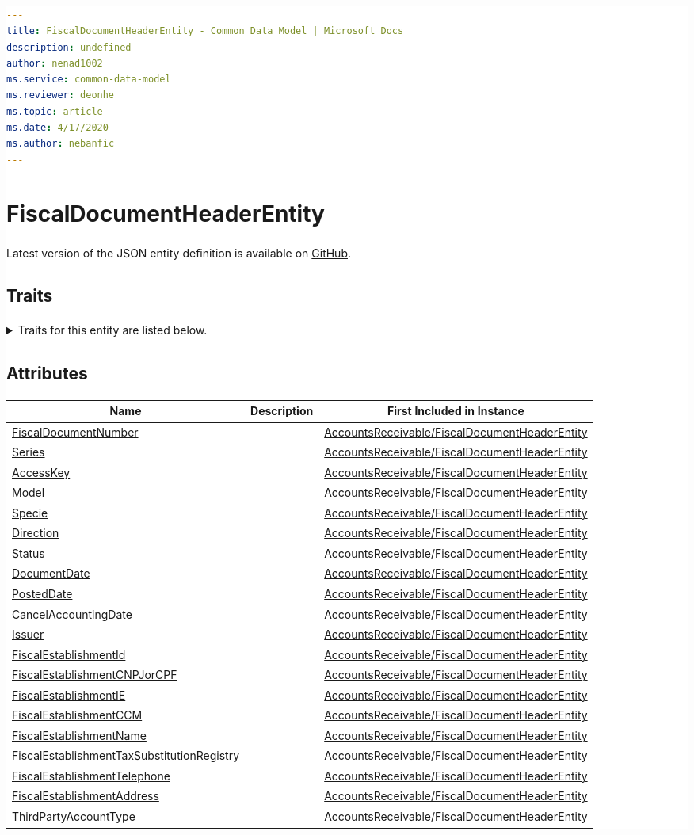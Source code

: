 ```yaml
---
title: FiscalDocumentHeaderEntity - Common Data Model | Microsoft Docs
description: undefined
author: nenad1002
ms.service: common-data-model
ms.reviewer: deonhe
ms.topic: article
ms.date: 4/17/2020
ms.author: nebanfic
---
```


# FiscalDocumentHeaderEntity

  
 Latest version of the JSON entity definition is available on <a href="https://github.com/Microsoft/CDM/tree/master/schemaDocuments/core/erp/Entities/Finance/AccountsReceivable/FiscalDocumentHeaderEntity.cdm.json" target="_blank">GitHub</a>.  

## Traits

<details><summary>Traits for this entity are listed below.  
</summary></details>

## Attributes

|Name|Description|First Included in Instance|
|---|---|---|
|[FiscalDocumentNumber](#FiscalDocumentNumber)||<a href="FiscalDocumentHeaderEntity.md" target="_blank">AccountsReceivable/FiscalDocumentHeaderEntity</a>|
|[Series](#Series)||<a href="FiscalDocumentHeaderEntity.md" target="_blank">AccountsReceivable/FiscalDocumentHeaderEntity</a>|
|[AccessKey](#AccessKey)||<a href="FiscalDocumentHeaderEntity.md" target="_blank">AccountsReceivable/FiscalDocumentHeaderEntity</a>|
|[Model](#Model)||<a href="FiscalDocumentHeaderEntity.md" target="_blank">AccountsReceivable/FiscalDocumentHeaderEntity</a>|
|[Specie](#Specie)||<a href="FiscalDocumentHeaderEntity.md" target="_blank">AccountsReceivable/FiscalDocumentHeaderEntity</a>|
|[Direction](#Direction)||<a href="FiscalDocumentHeaderEntity.md" target="_blank">AccountsReceivable/FiscalDocumentHeaderEntity</a>|
|[Status](#Status)||<a href="FiscalDocumentHeaderEntity.md" target="_blank">AccountsReceivable/FiscalDocumentHeaderEntity</a>|
|[DocumentDate](#DocumentDate)||<a href="FiscalDocumentHeaderEntity.md" target="_blank">AccountsReceivable/FiscalDocumentHeaderEntity</a>|
|[PostedDate](#PostedDate)||<a href="FiscalDocumentHeaderEntity.md" target="_blank">AccountsReceivable/FiscalDocumentHeaderEntity</a>|
|[CancelAccountingDate](#CancelAccountingDate)||<a href="FiscalDocumentHeaderEntity.md" target="_blank">AccountsReceivable/FiscalDocumentHeaderEntity</a>|
|[Issuer](#Issuer)||<a href="FiscalDocumentHeaderEntity.md" target="_blank">AccountsReceivable/FiscalDocumentHeaderEntity</a>|
|[FiscalEstablishmentId](#FiscalEstablishmentId)||<a href="FiscalDocumentHeaderEntity.md" target="_blank">AccountsReceivable/FiscalDocumentHeaderEntity</a>|
|[FiscalEstablishmentCNPJorCPF](#FiscalEstablishmentCNPJorCPF)||<a href="FiscalDocumentHeaderEntity.md" target="_blank">AccountsReceivable/FiscalDocumentHeaderEntity</a>|
|[FiscalEstablishmentIE](#FiscalEstablishmentIE)||<a href="FiscalDocumentHeaderEntity.md" target="_blank">AccountsReceivable/FiscalDocumentHeaderEntity</a>|
|[FiscalEstablishmentCCM](#FiscalEstablishmentCCM)||<a href="FiscalDocumentHeaderEntity.md" target="_blank">AccountsReceivable/FiscalDocumentHeaderEntity</a>|
|[FiscalEstablishmentName](#FiscalEstablishmentName)||<a href="FiscalDocumentHeaderEntity.md" target="_blank">AccountsReceivable/FiscalDocumentHeaderEntity</a>|
|[FiscalEstablishmentTaxSubstitutionRegistry](#FiscalEstablishmentTaxSubstitutionRegistry)||<a href="FiscalDocumentHeaderEntity.md" target="_blank">AccountsReceivable/FiscalDocumentHeaderEntity</a>|
|[FiscalEstablishmentTelephone](#FiscalEstablishmentTelephone)||<a href="FiscalDocumentHeaderEntity.md" target="_blank">AccountsReceivable/FiscalDocumentHeaderEntity</a>|
|[FiscalEstablishmentAddress](#FiscalEstablishmentAddress)||<a href="FiscalDocumentHeaderEntity.md" target="_blank">AccountsReceivable/FiscalDocumentHeaderEntity</a>|
|[ThirdPartyAccountType](#ThirdPartyAccountType)||<a href="FiscalDocumentHeaderEntity.md" target="_blank">AccountsReceivable/FiscalDocumentHeaderEntity</a>|